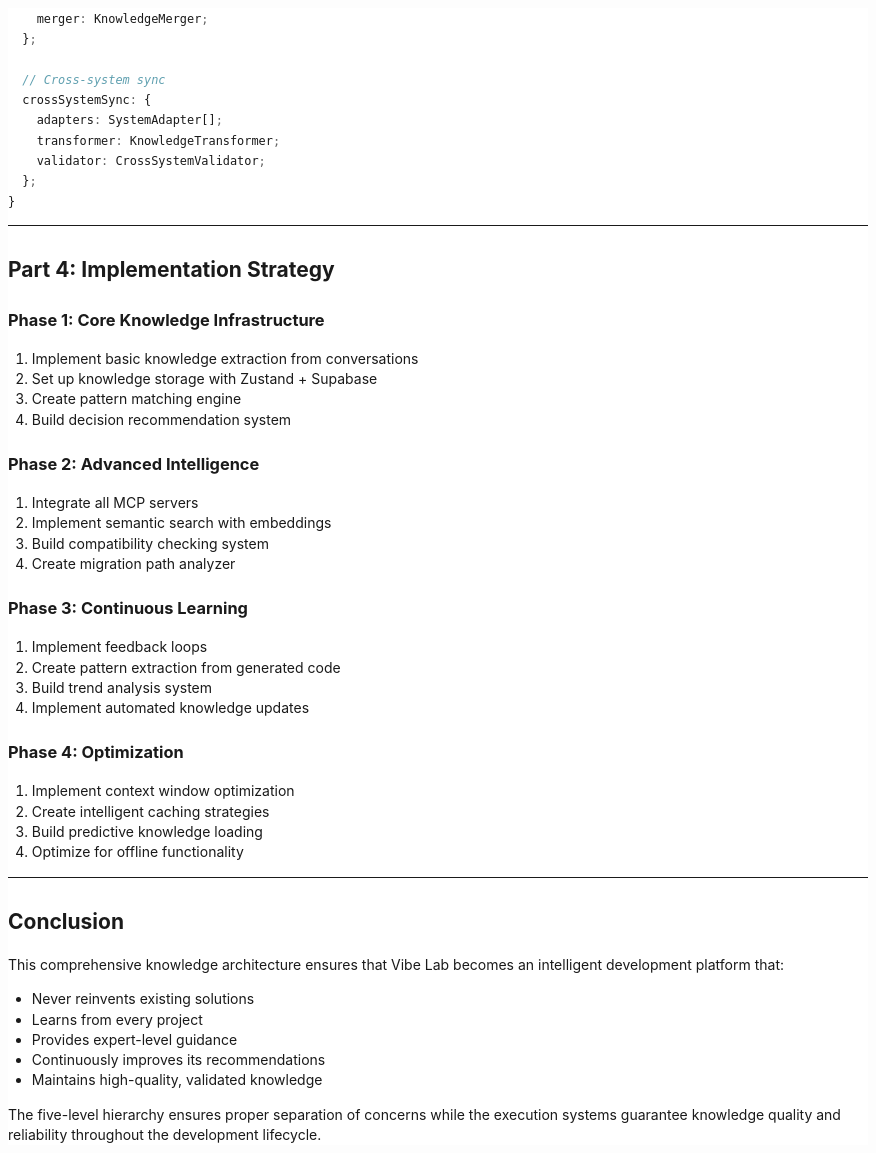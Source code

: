 ```typescript
    merger: KnowledgeMerger;
  };
  
  // Cross-system sync
  crossSystemSync: {
    adapters: SystemAdapter[];
    transformer: KnowledgeTransformer;
    validator: CrossSystemValidator;
  };
}
```

---

## Part 4: Implementation Strategy

### Phase 1: Core Knowledge Infrastructure
1. Implement basic knowledge extraction from conversations
2. Set up knowledge storage with Zustand + Supabase
3. Create pattern matching engine
4. Build decision recommendation system

### Phase 2: Advanced Intelligence
1. Integrate all MCP servers
2. Implement semantic search with embeddings
3. Build compatibility checking system
4. Create migration path analyzer

### Phase 3: Continuous Learning
1. Implement feedback loops
2. Create pattern extraction from generated code
3. Build trend analysis system
4. Implement automated knowledge updates

### Phase 4: Optimization
1. Implement context window optimization
2. Create intelligent caching strategies
3. Build predictive knowledge loading
4. Optimize for offline functionality

---

## Conclusion

This comprehensive knowledge architecture ensures that Vibe Lab becomes an intelligent development platform that:
- Never reinvents existing solutions
- Learns from every project
- Provides expert-level guidance
- Continuously improves its recommendations
- Maintains high-quality, validated knowledge

The five-level hierarchy ensures proper separation of concerns while the execution systems guarantee knowledge quality and reliability throughout the development lifecycle.